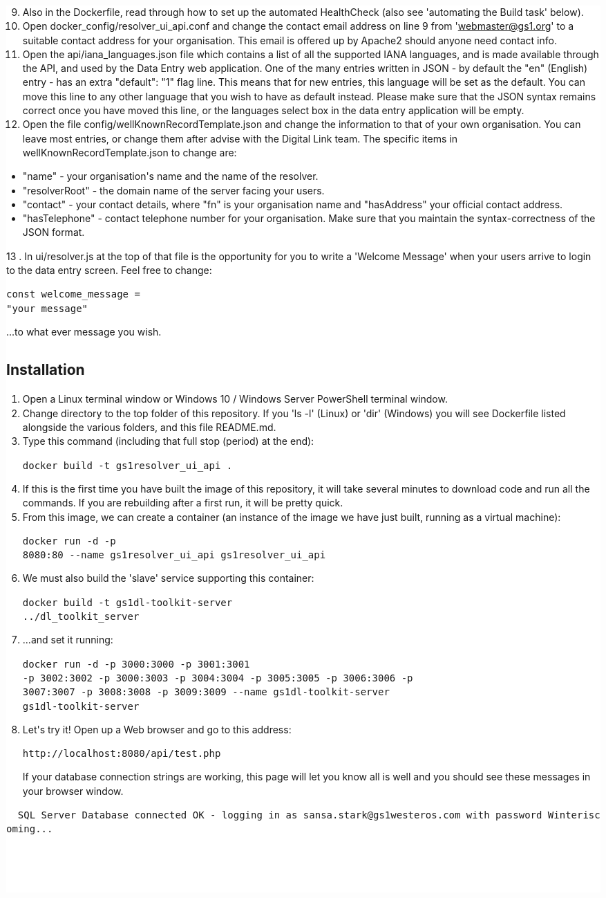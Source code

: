 9. Also in the Dockerfile, read through how to set up the automated HealthCheck (also see 'automating the Build task' below).
10. Open docker_config/resolver_ui_api.conf and change the contact email address on line 9 from 'webmaster@gs1.org' to a suitable contact address for your organisation. This email is offered up by Apache2 should anyone need contact info. 
11. Open the api/iana_languages.json file which contains a list of all the supported IANA languages, and is made available through the API, and used by the Data Entry web application.
One of the many entries written in JSON - by default the "en" (English) entry - has an extra "default": "1" flag line. This means that for new entries, this language will be set as the default. You can move this line to any other language that you wish to have as default instead. Please make sure that the JSON syntax remains correct once you have moved this line, or the languages select box in the data entry application will be empty.
12. Open the file config/wellKnownRecordTemplate.json and change the information to that of
your own organisation. You can leave most entries, or change them after advise with the Digital Link team.
The specific items in wellKnownRecordTemplate.json to change are:
* "name" - your organisation's name and the name of the resolver.
* "resolverRoot" - the domain name of the server facing your users.
* "contact" - your contact details, where "fn" is your organisation name and "hasAddress" your official contact address.
* "hasTelephone" - contact telephone number for your organisation.
Make sure that you maintain the syntax-correctness of the JSON format.

13 . In ui/resolver.js at the top of that file is the opportunity for you to write a 'Welcome Message' when your users arrive to login to the data entry screen. Feel free to change: <pre>const welcome_message = "your message"</pre> ...to what ever message you wish.

## Installation
1. Open a Linux terminal window or Windows 10 / Windows Server PowerShell terminal window.
2. Change directory to the top folder of this repository. If you 'ls -l' (Linux) or 'dir' (Windows) you will see Dockerfile listed alongside the various folders, and this file README.md.
3. Type this command (including that full stop (period) at the end): <pre>docker build -t gs1resolver_ui_api .</pre>
4. If this is the first time you have built the image of this repository, it will take several minutes to download code and run all the commands. If you are rebuilding after a first run, it will be pretty quick.
5. From this image, we can create a container (an instance of the image we have just built, running as a virtual machine):<pre>docker run -d -p 8080:80 --name gs1resolver_ui_api gs1resolver_ui_api</pre>
6. We must also build the 'slave' service supporting this container:<pre>docker build -t gs1dl-toolkit-server ../dl_toolkit_server</pre>
7. ...and set it running:<pre>docker run -d -p 3000:3000 -p 3001:3001 -p 3002:3002 -p 3000:3003 -p 3004:3004 -p 3005:3005 -p 3006:3006 -p 3007:3007 -p 3008:3008 -p 3009:3009 --name gs1dl-toolkit-server gs1dl-toolkit-server</pre>
8. Let's try it! Open up a Web browser and go to this address: <pre>http://localhost:8080/api/test.php</pre>If your database connection strings are working, this page will let you know all is well and you should see these messages in your browser window.
 <pre>
  SQL Server Database connected OK - logging in as sansa.stark@gs1westeros.com with password Winteriscoming...
      